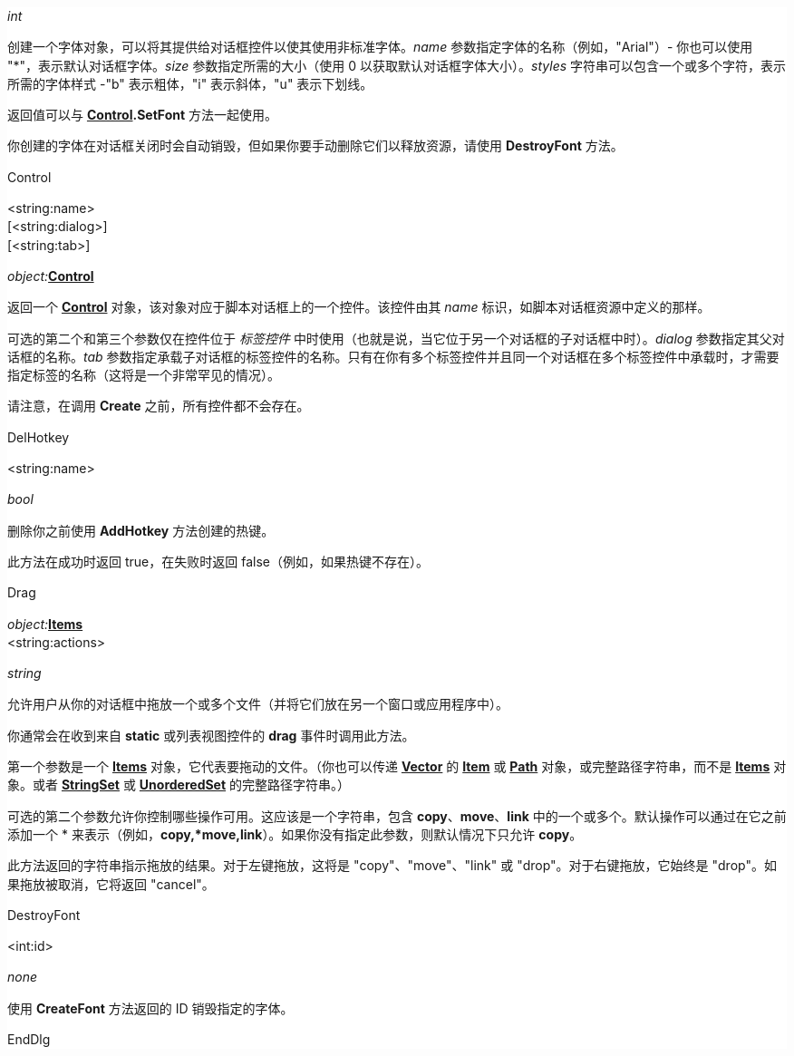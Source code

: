 *int*</td><td>

创建一个字体对象，可以将其提供给对话框控件以使其使用非标准字体。*name* 参数指定字体的名称（例如，"Arial"）- 你也可以使用 "\*"，表示默认对话框字体。*size* 参数指定所需的大小（使用 0 以获取默认对话框字体大小）。*styles* 字符串可以包含一个或多个字符，表示所需的字体样式 -"b" 表示粗体，"i" 表示斜体，"u" 表示下划线。

返回值可以与 **[Control](control.zh.md).SetFont** 方法一起使用。

你创建的字体在对话框关闭时会自动销毁，但如果你要手动删除它们以释放资源，请使用 **DestroyFont** 方法。
</td></tr><tr><td>
Control</td><td>

\<string:name\>  
\[\<string:dialog\>\]  
\[\<string:tab\>\]</td><td>

*object:***[Control](control.zh.md)**</td><td>

返回一个 **[Control](control.zh.md)** 对象，该对象对应于脚本对话框上的一个控件。该控件由其 *name* 标识，如脚本对话框资源中定义的那样。

可选的第二个和第三个参数仅在控件位于 *标签控件* 中时使用（也就是说，当它位于另一个对话框的子对话框中时）。*dialog* 参数指定其父对话框的名称。*tab* 参数指定承载子对话框的标签控件的名称。只有在你有多个标签控件并且同一个对话框在多个标签控件中承载时，才需要指定标签的名称（这将是一个非常罕见的情况）。

请注意，在调用 **Create** 之前，所有控件都不会存在。
</td></tr><tr><td>
DelHotkey</td><td>

\<string:name\></td><td>

*bool*</td><td>

删除你之前使用 **AddHotkey** 方法创建的热键。

此方法在成功时返回 true，在失败时返回 false（例如，如果热键不存在）。
</td></tr><tr><td>
Drag</td><td>

*object:***[Items](items.zh.md)**  
\<string:actions\></td><td>

*string*</td><td>

允许用户从你的对话框中拖放一个或多个文件（并将它们放在另一个窗口或应用程序中）。

你通常会在收到来自 **static** 或列表视图控件的 **drag** 事件时调用此方法。

第一个参数是一个 **[Items](items.zh.md)** 对象，它代表要拖动的文件。（你也可以传递 **[Vector](vector.zh.md)** 的 **[Item](item.zh.md)** 或 **[Path](path.zh.md)** 对象，或完整路径字符串，而不是 **[Items](items.zh.md)** 对象。或者 **[StringSet](stringset.zh.md)** 或 **[UnorderedSet](unorderedset.zh.md)** 的完整路径字符串。）

可选的第二个参数允许你控制哪些操作可用。这应该是一个字符串，包含 **copy**、**move**、**link** 中的一个或多个。默认操作可以通过在它之前添加一个 \* 来表示（例如，**copy,\*move,link**）。如果你没有指定此参数，则默认情况下只允许 **copy**。

此方法返回的字符串指示拖放的结果。对于左键拖放，这将是 "copy"、"move"、"link" 或 "drop"。对于右键拖放，它始终是 "drop"。如果拖放被取消，它将返回 "cancel"。
</td></tr><tr><td>
DestroyFont</td><td>

\<int:id\></td><td>

*none*</td><td>

使用 **CreateFont** 方法返回的 ID 销毁指定的字体。
</td></tr><tr><td>
EndDlg</td><td>
